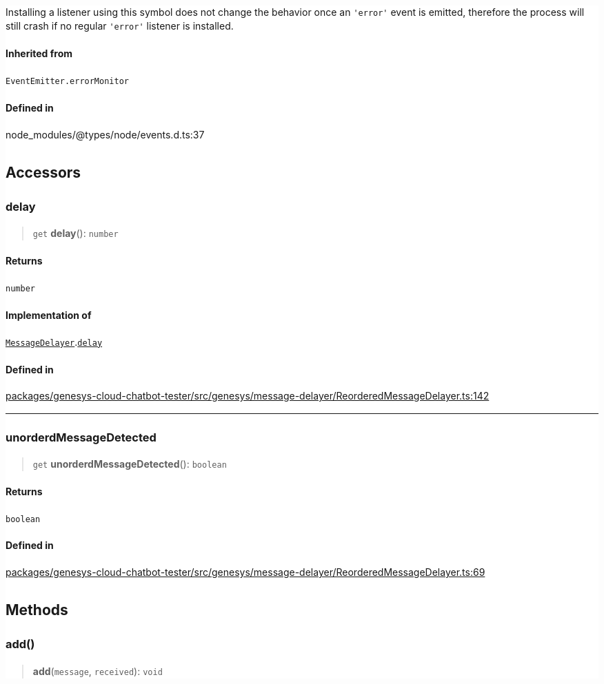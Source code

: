 Installing a listener using this symbol does not change the behavior once an
`'error'` event is emitted, therefore the process will still crash if no
regular `'error'` listener is installed.

#### Inherited from

`EventEmitter.errorMonitor`

#### Defined in

node\_modules/@types/node/events.d.ts:37

## Accessors

### delay

> `get` **delay**(): `number`

#### Returns

`number`

#### Implementation of

[`MessageDelayer`](../interfaces/MessageDelayer.md).[`delay`](../interfaces/MessageDelayer.md#delay)

#### Defined in

[packages/genesys-cloud-chatbot-tester/src/genesys/message-delayer/ReorderedMessageDelayer.ts:142](https://github.com/MakingChatbots/genesys-cloud-chatbot-tester-cli/blob/main/packages/genesys-cloud-chatbot-tester/src/genesys/message-delayer/ReorderedMessageDelayer.ts#L142)

***

### unorderdMessageDetected

> `get` **unorderdMessageDetected**(): `boolean`

#### Returns

`boolean`

#### Defined in

[packages/genesys-cloud-chatbot-tester/src/genesys/message-delayer/ReorderedMessageDelayer.ts:69](https://github.com/MakingChatbots/genesys-cloud-chatbot-tester-cli/blob/main/packages/genesys-cloud-chatbot-tester/src/genesys/message-delayer/ReorderedMessageDelayer.ts#L69)

## Methods

### add()

> **add**(`message`, `received`): `void`
